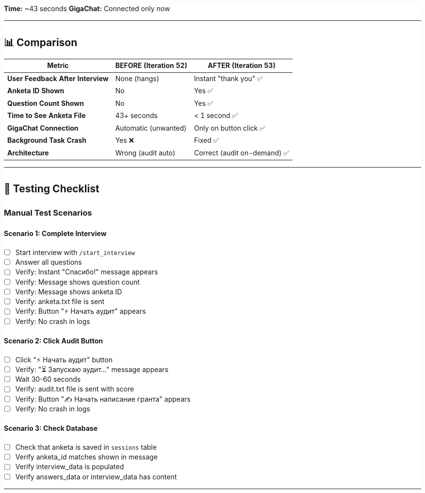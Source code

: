 
**Time:** ~43 seconds
**GigaChat:** Connected only now

---

## 📊 Comparison

| Metric | BEFORE (Iteration 52) | AFTER (Iteration 53) |
|--------|----------------------|---------------------|
| **User Feedback After Interview** | None (hangs) | Instant "thank you" ✅ |
| **Anketa ID Shown** | No | Yes ✅ |
| **Question Count Shown** | No | Yes ✅ |
| **Time to See Anketa File** | 43+ seconds | < 1 second ✅ |
| **GigaChat Connection** | Automatic (unwanted) | Only on button click ✅ |
| **Background Task Crash** | Yes ❌ | Fixed ✅ |
| **Architecture** | Wrong (audit auto) | Correct (audit on-demand) ✅ |

---

## 🧪 Testing Checklist

### Manual Test Scenarios

#### Scenario 1: Complete Interview
- [ ] Start interview with `/start_interview`
- [ ] Answer all questions
- [ ] Verify: Instant "Спасибо!" message appears
- [ ] Verify: Message shows question count
- [ ] Verify: Message shows anketa ID
- [ ] Verify: anketa.txt file is sent
- [ ] Verify: Button "⚡ Начать аудит" appears
- [ ] Verify: No crash in logs

#### Scenario 2: Click Audit Button
- [ ] Click "⚡ Начать аудит" button
- [ ] Verify: "⏳ Запускаю аудит..." message appears
- [ ] Wait 30-60 seconds
- [ ] Verify: audit.txt file is sent with score
- [ ] Verify: Button "✍️ Начать написание гранта" appears
- [ ] Verify: No crash in logs

#### Scenario 3: Check Database
- [ ] Check that anketa is saved in `sessions` table
- [ ] Verify anketa_id matches shown in message
- [ ] Verify interview_data is populated
- [ ] Verify answers_data or interview_data has content

---